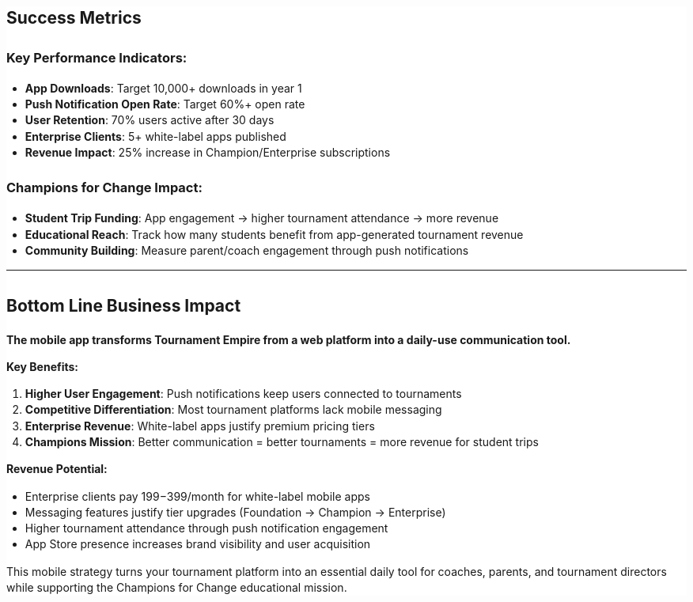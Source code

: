 
## Success Metrics

### **Key Performance Indicators:**
- **App Downloads**: Target 10,000+ downloads in year 1
- **Push Notification Open Rate**: Target 60%+ open rate
- **User Retention**: 70% users active after 30 days
- **Enterprise Clients**: 5+ white-label apps published
- **Revenue Impact**: 25% increase in Champion/Enterprise subscriptions

### **Champions for Change Impact:**
- **Student Trip Funding**: App engagement → higher tournament attendance → more revenue
- **Educational Reach**: Track how many students benefit from app-generated tournament revenue
- **Community Building**: Measure parent/coach engagement through push notifications

---

## Bottom Line Business Impact

**The mobile app transforms Tournament Empire from a web platform into a daily-use communication tool.**

**Key Benefits:**
1. **Higher User Engagement**: Push notifications keep users connected to tournaments
2. **Competitive Differentiation**: Most tournament platforms lack mobile messaging
3. **Enterprise Revenue**: White-label apps justify premium pricing tiers
4. **Champions Mission**: Better communication = better tournaments = more revenue for student trips

**Revenue Potential:**
- Enterprise clients pay $199-$399/month for white-label mobile apps
- Messaging features justify tier upgrades (Foundation → Champion → Enterprise)
- Higher tournament attendance through push notification engagement
- App Store presence increases brand visibility and user acquisition

This mobile strategy turns your tournament platform into an essential daily tool for coaches, parents, and tournament directors while supporting the Champions for Change educational mission.